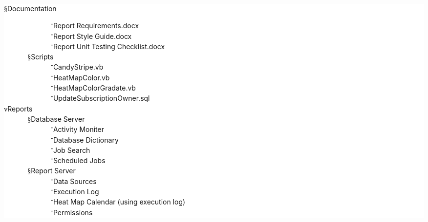 <span style="font-family:Wingdings">&sect;</span>Documentation&nbsp;&nbsp;&nbsp;&nbsp;&nbsp;&nbsp;&nbsp;</p>
<p class="MsoListParagraphCxSpMiddle" style="margin-top:0cm; margin-right:0cm; margin-bottom:.0001pt; margin-left:90.0pt; text-indent:-17.85pt">
<span style="font-family:Symbol">&uml;</span>Report Requirements.docx</p>
<p class="MsoListParagraphCxSpMiddle" style="margin-top:0cm; margin-right:0cm; margin-bottom:.0001pt; margin-left:90.0pt; text-indent:-17.85pt">
<span style="font-family:Symbol">&uml;</span>Report Style Guide.docx</p>
<p class="MsoListParagraphCxSpMiddle" style="margin-top:0cm; margin-right:0cm; margin-bottom:.0001pt; margin-left:90.0pt; text-indent:-17.85pt">
<span style="font-family:Symbol">&uml;</span>Report Unit Testing Checklist.docx</p>
<p class="MsoListParagraphCxSpMiddle" style="margin-top:0cm; margin-right:0cm; margin-bottom:.0001pt; margin-left:54.0pt; text-indent:-17.85pt">
<span style="font-family:Wingdings">&sect;</span>Scripts&nbsp;&nbsp;&nbsp;&nbsp;&nbsp;&nbsp;&nbsp;&nbsp;&nbsp;&nbsp;</p>
<p class="MsoListParagraphCxSpMiddle" style="margin-top:0cm; margin-right:0cm; margin-bottom:.0001pt; margin-left:90.0pt; text-indent:-17.85pt">
<span style="font-family:Symbol">&uml;</span>CandyStripe.vb</p>
<p class="MsoListParagraphCxSpMiddle" style="margin-top:0cm; margin-right:0cm; margin-bottom:.0001pt; margin-left:90.0pt; text-indent:-17.85pt">
<span style="font-family:Symbol">&uml;</span>HeatMapColor.vb</p>
<p class="MsoListParagraphCxSpMiddle" style="margin-top:0cm; margin-right:0cm; margin-bottom:.0001pt; margin-left:90.0pt; text-indent:-17.85pt">
<span style="font-family:Symbol">&uml;</span>HeatMapColorGradate.vb</p>
<p class="MsoListParagraphCxSpMiddle" style="margin-top:0cm; margin-right:0cm; margin-bottom:.0001pt; margin-left:90.0pt; text-indent:-17.85pt">
<span style="font-family:Symbol">&uml;</span>UpdateSubscriptionOwner.sql</p>
<p class="MsoListParagraphCxSpMiddle" style="margin-top:0cm; margin-right:0cm; margin-bottom:.0001pt; margin-left:18.0pt; text-indent:-17.85pt">
<span style="font-family:Wingdings">v</span>Reports&nbsp;&nbsp;&nbsp;&nbsp;&nbsp;&nbsp;&nbsp;&nbsp;&nbsp;&nbsp;&nbsp;&nbsp;&nbsp;&nbsp;&nbsp;&nbsp;&nbsp;&nbsp;&nbsp;&nbsp;&nbsp;&nbsp;&nbsp;</p>
<p class="MsoListParagraphCxSpMiddle" style="margin-top:0cm; margin-right:0cm; margin-bottom:.0001pt; margin-left:54.0pt; text-indent:-17.85pt">
<span style="font-family:Wingdings">&sect;</span>Database Server &nbsp;&nbsp;&nbsp;&nbsp;&nbsp;</p>
<p class="MsoListParagraphCxSpMiddle" style="margin-top:0cm; margin-right:0cm; margin-bottom:.0001pt; margin-left:90.0pt; text-indent:-17.85pt">
<span style="font-family:Symbol">&uml;</span>Activity Moniter</p>
<p class="MsoListParagraphCxSpMiddle" style="margin-top:0cm; margin-right:0cm; margin-bottom:.0001pt; margin-left:90.0pt; text-indent:-17.85pt">
<span style="font-family:Symbol">&uml;</span>Database Dictionary</p>
<p class="MsoListParagraphCxSpMiddle" style="margin-top:0cm; margin-right:0cm; margin-bottom:.0001pt; margin-left:90.0pt; text-indent:-17.85pt">
<span style="font-family:Symbol">&uml;</span>Job Search</p>
<p class="MsoListParagraphCxSpMiddle" style="margin-top:0cm; margin-right:0cm; margin-bottom:.0001pt; margin-left:90.0pt; text-indent:-17.85pt">
<span style="font-family:Symbol">&uml;</span>Scheduled Jobs</p>
<p class="MsoListParagraphCxSpMiddle" style="margin-top:0cm; margin-right:0cm; margin-bottom:.0001pt; margin-left:54.0pt; text-indent:-17.85pt">
<span style="font-family:Wingdings">&sect;</span>Report Server &nbsp;&nbsp;&nbsp;&nbsp;&nbsp;&nbsp;&nbsp;&nbsp;&nbsp;&nbsp;</p>
<p class="MsoListParagraphCxSpMiddle" style="margin-top:0cm; margin-right:0cm; margin-bottom:.0001pt; margin-left:90.0pt; text-indent:-17.85pt">
<span style="font-family:Symbol">&uml;</span>Data Sources</p>
<p class="MsoListParagraphCxSpMiddle" style="margin-top:0cm; margin-right:0cm; margin-bottom:.0001pt; margin-left:90.0pt; text-indent:-17.85pt">
<span style="font-family:Symbol">&uml;</span>Execution Log</p>
<p class="MsoListParagraphCxSpMiddle" style="margin-top:0cm; margin-right:0cm; margin-bottom:.0001pt; margin-left:90.0pt; text-indent:-17.85pt">
<span style="font-family:Symbol">&uml;</span>Heat Map Calendar (using execution log)</p>
<p class="MsoListParagraphCxSpMiddle" style="margin-top:0cm; margin-right:0cm; margin-bottom:.0001pt; margin-left:90.0pt; text-indent:-17.85pt">
<span style="font-family:Symbol">&uml;</span>Permissions</p>
<p class="MsoListParagraphCxSpMiddle" style="margin-top:0cm; margin-right:0cm; margin-bottom:.0001pt; margin-left:90.0pt; text-indent:-17.85pt">